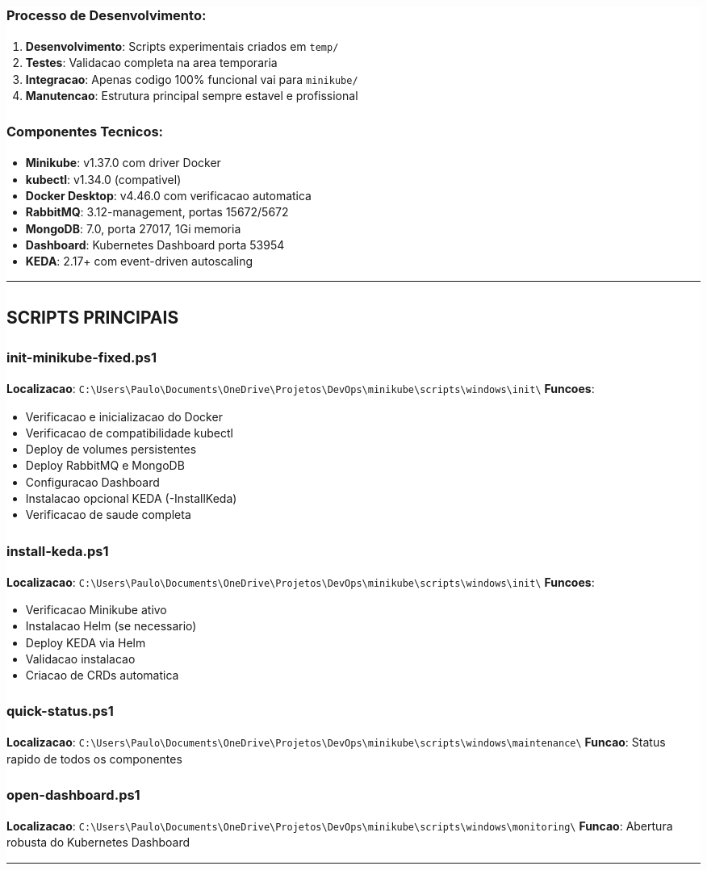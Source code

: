 ### Processo de Desenvolvimento:
1. **Desenvolvimento**: Scripts experimentais criados em `temp/`
2. **Testes**: Validacao completa na area temporaria
3. **Integracao**: Apenas codigo 100% funcional vai para `minikube/`
4. **Manutencao**: Estrutura principal sempre estavel e profissional

### Componentes Tecnicos:
- **Minikube**: v1.37.0 com driver Docker
- **kubectl**: v1.34.0 (compativel)
- **Docker Desktop**: v4.46.0 com verificacao automatica
- **RabbitMQ**: 3.12-management, portas 15672/5672
- **MongoDB**: 7.0, porta 27017, 1Gi memoria
- **Dashboard**: Kubernetes Dashboard porta 53954
- **KEDA**: 2.17+ com event-driven autoscaling

---

## SCRIPTS PRINCIPAIS

### init-minikube-fixed.ps1
**Localizacao**: `C:\Users\Paulo\Documents\OneDrive\Projetos\DevOps\minikube\scripts\windows\init\`
**Funcoes**:
- Verificacao e inicializacao do Docker
- Verificacao de compatibilidade kubectl
- Deploy de volumes persistentes
- Deploy RabbitMQ e MongoDB
- Configuracao Dashboard
- Instalacao opcional KEDA (-InstallKeda)
- Verificacao de saude completa

### install-keda.ps1
**Localizacao**: `C:\Users\Paulo\Documents\OneDrive\Projetos\DevOps\minikube\scripts\windows\init\`
**Funcoes**:
- Verificacao Minikube ativo
- Instalacao Helm (se necessario)
- Deploy KEDA via Helm
- Validacao instalacao
- Criacao de CRDs automatica

### quick-status.ps1
**Localizacao**: `C:\Users\Paulo\Documents\OneDrive\Projetos\DevOps\minikube\scripts\windows\maintenance\`
**Funcao**: Status rapido de todos os componentes

### open-dashboard.ps1
**Localizacao**: `C:\Users\Paulo\Documents\OneDrive\Projetos\DevOps\minikube\scripts\windows\monitoring\`
**Funcao**: Abertura robusta do Kubernetes Dashboard

---